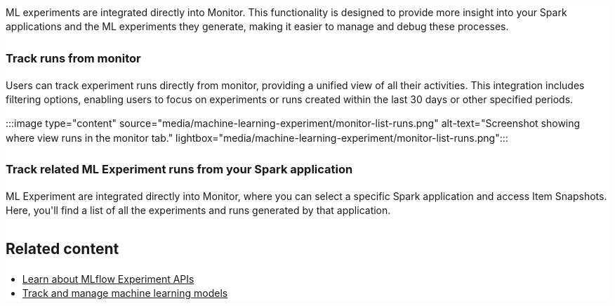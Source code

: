 ML experiments are integrated directly into Monitor. This functionality is designed to provide more insight into your Spark applications and the ML experiments they generate, making it easier to manage and debug these processes.

### Track runs from monitor

Users can track experiment runs directly from monitor, providing a unified view of all their activities. This integration includes filtering options, enabling users to focus on experiments or runs created within the last 30 days or other specified periods.

:::image type="content" source="media/machine-learning-experiment/monitor-list-runs.png" alt-text="Screenshot showing where view runs in the monitor tab." lightbox="media/machine-learning-experiment/monitor-list-runs.png":::

### Track related ML Experiment runs from your Spark application

ML Experiment are integrated directly into Monitor, where you can select a specific Spark application and access Item Snapshots. Here, you'll find a list of all the experiments and runs generated by that application.

## Related content

- [Learn about MLflow Experiment APIs](https://www.mlflow.org/docs/latest/python_api/mlflow.html)
- [Track and manage machine learning models](machine-learning-model.md)
